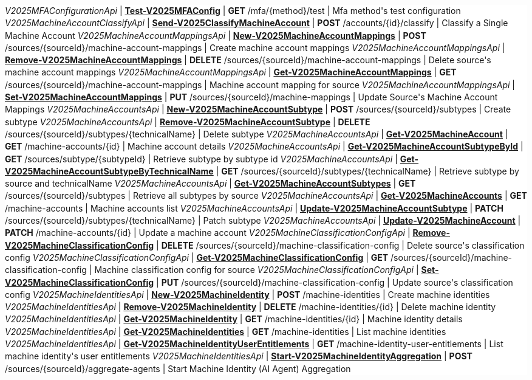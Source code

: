 *V2025MFAConfigurationApi* | [**Test-V2025MFAConfig**](docs/V2025MFAConfigurationApi.md#Test-V2025MFAConfig) | **GET** /mfa/{method}/test | Mfa method's test configuration
*V2025MachineAccountClassifyApi* | [**Send-V2025ClassifyMachineAccount**](docs/V2025MachineAccountClassifyApi.md#Send-V2025ClassifyMachineAccount) | **POST** /accounts/{id}/classify | Classify a Single Machine Account
*V2025MachineAccountMappingsApi* | [**New-V2025MachineAccountMappings**](docs/V2025MachineAccountMappingsApi.md#New-V2025MachineAccountMappings) | **POST** /sources/{sourceId}/machine-account-mappings | Create machine account mappings
*V2025MachineAccountMappingsApi* | [**Remove-V2025MachineAccountMappings**](docs/V2025MachineAccountMappingsApi.md#Remove-V2025MachineAccountMappings) | **DELETE** /sources/{sourceId}/machine-account-mappings | Delete source's machine account mappings
*V2025MachineAccountMappingsApi* | [**Get-V2025MachineAccountMappings**](docs/V2025MachineAccountMappingsApi.md#Get-V2025MachineAccountMappings) | **GET** /sources/{sourceId}/machine-account-mappings | Machine account mapping for source
*V2025MachineAccountMappingsApi* | [**Set-V2025MachineAccountMappings**](docs/V2025MachineAccountMappingsApi.md#Set-V2025MachineAccountMappings) | **PUT** /sources/{sourceId}/machine-mappings | Update Source's Machine Account Mappings
*V2025MachineAccountsApi* | [**New-V2025MachineAccountSubtype**](docs/V2025MachineAccountsApi.md#New-V2025MachineAccountSubtype) | **POST** /sources/{sourceId}/subtypes | Create subtype
*V2025MachineAccountsApi* | [**Remove-V2025MachineAccountSubtype**](docs/V2025MachineAccountsApi.md#Remove-V2025MachineAccountSubtype) | **DELETE** /sources/{sourceId}/subtypes/{technicalName} | Delete subtype
*V2025MachineAccountsApi* | [**Get-V2025MachineAccount**](docs/V2025MachineAccountsApi.md#Get-V2025MachineAccount) | **GET** /machine-accounts/{id} | Machine account details
*V2025MachineAccountsApi* | [**Get-V2025MachineAccountSubtypeById**](docs/V2025MachineAccountsApi.md#Get-V2025MachineAccountSubtypeById) | **GET** /sources/subtype/{subtypeId} | Retrieve subtype by subtype id
*V2025MachineAccountsApi* | [**Get-V2025MachineAccountSubtypeByTechnicalName**](docs/V2025MachineAccountsApi.md#Get-V2025MachineAccountSubtypeByTechnicalName) | **GET** /sources/{sourceId}/subtypes/{technicalName} | Retrieve subtype by source and technicalName
*V2025MachineAccountsApi* | [**Get-V2025MachineAccountSubtypes**](docs/V2025MachineAccountsApi.md#Get-V2025MachineAccountSubtypes) | **GET** /sources/{sourceId}/subtypes | Retrieve all subtypes by source
*V2025MachineAccountsApi* | [**Get-V2025MachineAccounts**](docs/V2025MachineAccountsApi.md#Get-V2025MachineAccounts) | **GET** /machine-accounts | Machine accounts list
*V2025MachineAccountsApi* | [**Update-V2025MachineAccountSubtype**](docs/V2025MachineAccountsApi.md#Update-V2025MachineAccountSubtype) | **PATCH** /sources/{sourceId}/subtypes/{technicalName} | Patch subtype
*V2025MachineAccountsApi* | [**Update-V2025MachineAccount**](docs/V2025MachineAccountsApi.md#Update-V2025MachineAccount) | **PATCH** /machine-accounts/{id} | Update a machine account
*V2025MachineClassificationConfigApi* | [**Remove-V2025MachineClassificationConfig**](docs/V2025MachineClassificationConfigApi.md#Remove-V2025MachineClassificationConfig) | **DELETE** /sources/{sourceId}/machine-classification-config | Delete source's classification config
*V2025MachineClassificationConfigApi* | [**Get-V2025MachineClassificationConfig**](docs/V2025MachineClassificationConfigApi.md#Get-V2025MachineClassificationConfig) | **GET** /sources/{sourceId}/machine-classification-config | Machine classification config for source
*V2025MachineClassificationConfigApi* | [**Set-V2025MachineClassificationConfig**](docs/V2025MachineClassificationConfigApi.md#Set-V2025MachineClassificationConfig) | **PUT** /sources/{sourceId}/machine-classification-config | Update source's classification config
*V2025MachineIdentitiesApi* | [**New-V2025MachineIdentity**](docs/V2025MachineIdentitiesApi.md#New-V2025MachineIdentity) | **POST** /machine-identities | Create machine identities
*V2025MachineIdentitiesApi* | [**Remove-V2025MachineIdentity**](docs/V2025MachineIdentitiesApi.md#Remove-V2025MachineIdentity) | **DELETE** /machine-identities/{id} | Delete machine identity
*V2025MachineIdentitiesApi* | [**Get-V2025MachineIdentity**](docs/V2025MachineIdentitiesApi.md#Get-V2025MachineIdentity) | **GET** /machine-identities/{id} | Machine identity details
*V2025MachineIdentitiesApi* | [**Get-V2025MachineIdentities**](docs/V2025MachineIdentitiesApi.md#Get-V2025MachineIdentities) | **GET** /machine-identities | List machine identities
*V2025MachineIdentitiesApi* | [**Get-V2025MachineIdentityUserEntitlements**](docs/V2025MachineIdentitiesApi.md#Get-V2025MachineIdentityUserEntitlements) | **GET** /machine-identity-user-entitlements | List machine identity's user entitlements
*V2025MachineIdentitiesApi* | [**Start-V2025MachineIdentityAggregation**](docs/V2025MachineIdentitiesApi.md#Start-V2025MachineIdentityAggregation) | **POST** /sources/{sourceId}/aggregate-agents | Start Machine Identity (AI Agent) Aggregation